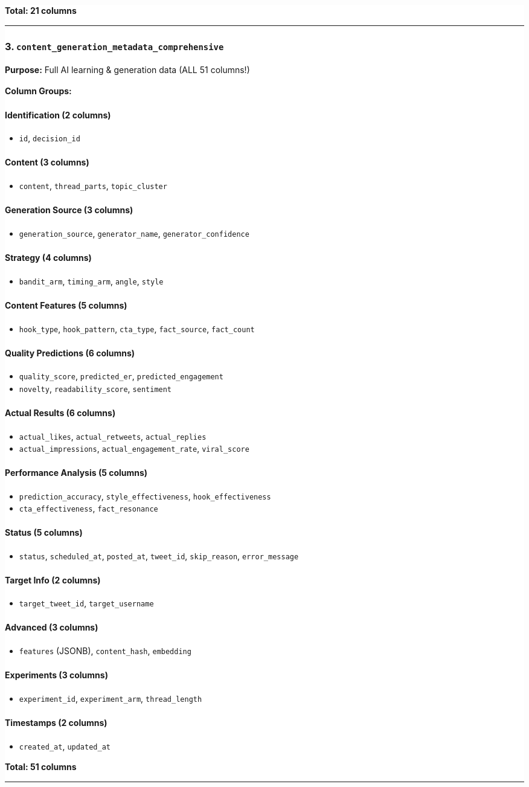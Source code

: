 **Total: 21 columns**

---

### 3. `content_generation_metadata_comprehensive`

**Purpose:** Full AI learning & generation data (ALL 51 columns!)

**Column Groups:**

#### Identification (2 columns)
- `id`, `decision_id`

#### Content (3 columns)
- `content`, `thread_parts`, `topic_cluster`

#### Generation Source (3 columns)
- `generation_source`, `generator_name`, `generator_confidence`

#### Strategy (4 columns)
- `bandit_arm`, `timing_arm`, `angle`, `style`

#### Content Features (5 columns)
- `hook_type`, `hook_pattern`, `cta_type`, `fact_source`, `fact_count`

#### Quality Predictions (6 columns)
- `quality_score`, `predicted_er`, `predicted_engagement`
- `novelty`, `readability_score`, `sentiment`

#### Actual Results (6 columns)
- `actual_likes`, `actual_retweets`, `actual_replies`
- `actual_impressions`, `actual_engagement_rate`, `viral_score`

#### Performance Analysis (5 columns)
- `prediction_accuracy`, `style_effectiveness`, `hook_effectiveness`
- `cta_effectiveness`, `fact_resonance`

#### Status (5 columns)
- `status`, `scheduled_at`, `posted_at`, `tweet_id`, `skip_reason`, `error_message`

#### Target Info (2 columns)
- `target_tweet_id`, `target_username`

#### Advanced (3 columns)
- `features` (JSONB), `content_hash`, `embedding`

#### Experiments (3 columns)
- `experiment_id`, `experiment_arm`, `thread_length`

#### Timestamps (2 columns)
- `created_at`, `updated_at`

**Total: 51 columns**

---